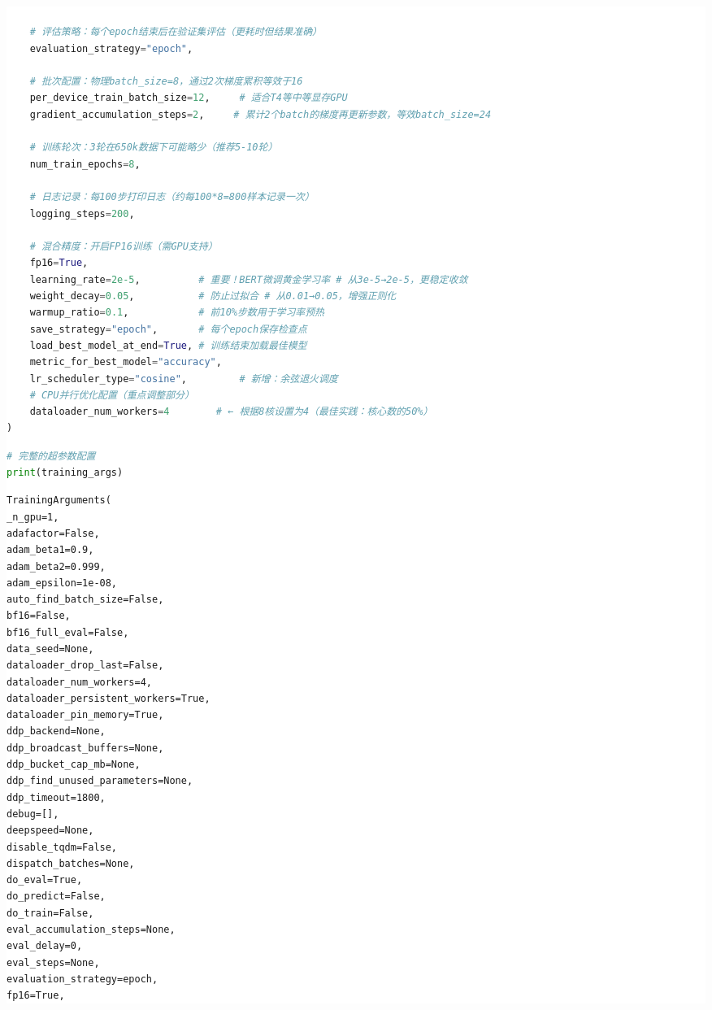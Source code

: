 ```python
    
    # 评估策略：每个epoch结束后在验证集评估（更耗时但结果准确）
    evaluation_strategy="epoch",  
    
    # 批次配置：物理batch_size=8，通过2次梯度累积等效于16
    per_device_train_batch_size=12,     # 适合T4等中等显存GPU
    gradient_accumulation_steps=2,     # 累计2个batch的梯度再更新参数，等效batch_size=24
    
    # 训练轮次：3轮在650k数据下可能略少（推荐5-10轮）
    num_train_epochs=8,  
    
    # 日志记录：每100步打印日志（约每100*8=800样本记录一次）
    logging_steps=200,  
    
    # 混合精度：开启FP16训练（需GPU支持）
    fp16=True,
    learning_rate=2e-5,          # 重要！BERT微调黄金学习率 # 从3e-5→2e-5，更稳定收敛
    weight_decay=0.05,           # 防止过拟合 # 从0.01→0.05，增强正则化
    warmup_ratio=0.1,            # 前10%步数用于学习率预热
    save_strategy="epoch",       # 每个epoch保存检查点
    load_best_model_at_end=True, # 训练结束加载最佳模型
    metric_for_best_model="accuracy",
    lr_scheduler_type="cosine",         # 新增：余弦退火调度
    # CPU并行优化配置（重点调整部分）
    dataloader_num_workers=4        # ← 根据8核设置为4（最佳实践：核心数的50%）
)
```


```python
# 完整的超参数配置
print(training_args)
```

    TrainingArguments(
    _n_gpu=1,
    adafactor=False,
    adam_beta1=0.9,
    adam_beta2=0.999,
    adam_epsilon=1e-08,
    auto_find_batch_size=False,
    bf16=False,
    bf16_full_eval=False,
    data_seed=None,
    dataloader_drop_last=False,
    dataloader_num_workers=4,
    dataloader_persistent_workers=True,
    dataloader_pin_memory=True,
    ddp_backend=None,
    ddp_broadcast_buffers=None,
    ddp_bucket_cap_mb=None,
    ddp_find_unused_parameters=None,
    ddp_timeout=1800,
    debug=[],
    deepspeed=None,
    disable_tqdm=False,
    dispatch_batches=None,
    do_eval=True,
    do_predict=False,
    do_train=False,
    eval_accumulation_steps=None,
    eval_delay=0,
    eval_steps=None,
    evaluation_strategy=epoch,
    fp16=True,